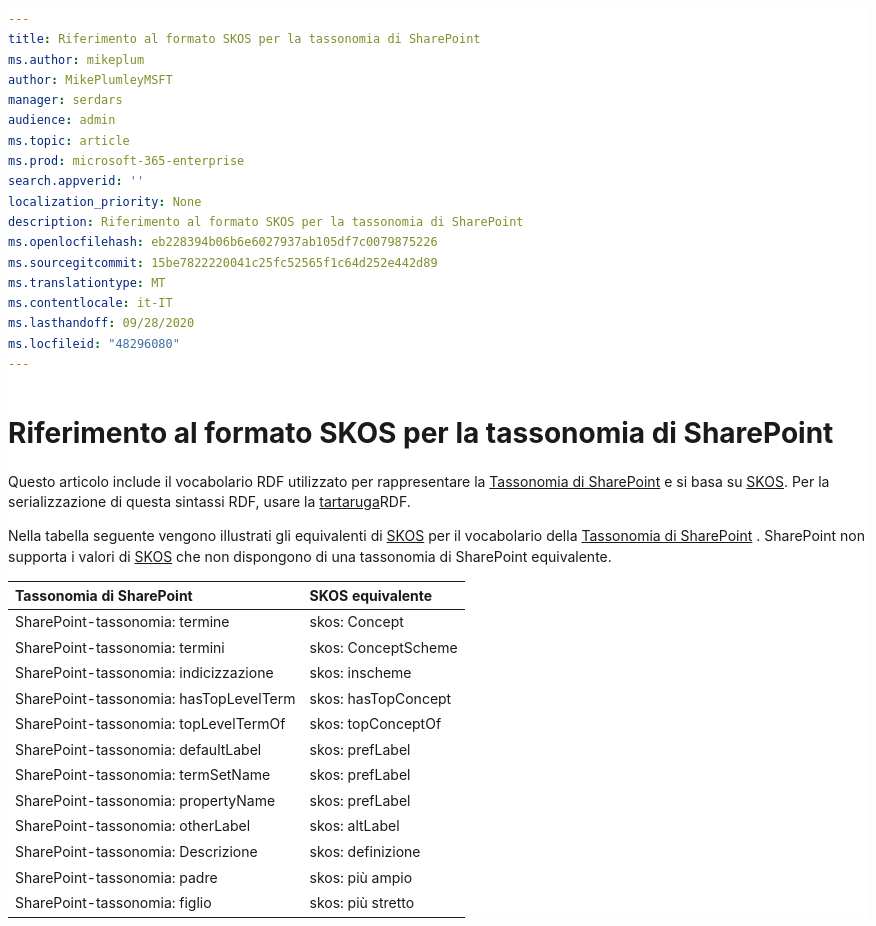```yaml
---
title: Riferimento al formato SKOS per la tassonomia di SharePoint
ms.author: mikeplum
author: MikePlumleyMSFT
manager: serdars
audience: admin
ms.topic: article
ms.prod: microsoft-365-enterprise
search.appverid: ''
localization_priority: None
description: Riferimento al formato SKOS per la tassonomia di SharePoint
ms.openlocfilehash: eb228394b06b6e6027937ab105df7c0079875226
ms.sourcegitcommit: 15be7822220041c25fc52565f1c64d252e442d89
ms.translationtype: MT
ms.contentlocale: it-IT
ms.lasthandoff: 09/28/2020
ms.locfileid: "48296080"
---
```

# <a name="skos-format-reference-for-sharepoint-taxonomy"></a>Riferimento al formato SKOS per la tassonomia di SharePoint

Questo articolo include il vocabolario RDF utilizzato per rappresentare la [Tassonomia di SharePoint](https://docs.microsoft.com/dotnet/api/microsoft.sharepoint.taxonomy) e si basa su [SKOS](https://www.w3.org/TR/skos-primer/). Per la serializzazione di questa sintassi RDF, usare la [tartaruga](https://www.w3.org/TR/turtle/)RDF.

Nella tabella seguente vengono illustrati gli equivalenti di [SKOS](https://www.w3.org/TR/skos-primer/) per il vocabolario della [Tassonomia di SharePoint](https://docs.microsoft.com/dotnet/api/microsoft.sharepoint.taxonomy) . SharePoint non supporta i valori di [SKOS](https://www.w3.org/TR/skos-primer/) che non dispongono di una tassonomia di SharePoint equivalente.

|Tassonomia di SharePoint|SKOS equivalente|
|:-----------------|:--------------|
|SharePoint-tassonomia: termine|skos: Concept|
|SharePoint-tassonomia: termini|skos: ConceptScheme|
|SharePoint-tassonomia: indicizzazione|skos: inscheme|
|SharePoint-tassonomia: hasTopLevelTerm|skos: hasTopConcept|
|SharePoint-tassonomia: topLevelTermOf|skos: topConceptOf|
|SharePoint-tassonomia: defaultLabel|skos: prefLabel|
|SharePoint-tassonomia: termSetName|skos: prefLabel|
|SharePoint-tassonomia: propertyName|skos: prefLabel|
|SharePoint-tassonomia: otherLabel|skos: altLabel|
|SharePoint-tassonomia: Descrizione|skos: definizione|
|SharePoint-tassonomia: padre|skos: più ampio|
|SharePoint-tassonomia: figlio|skos: più stretto|
